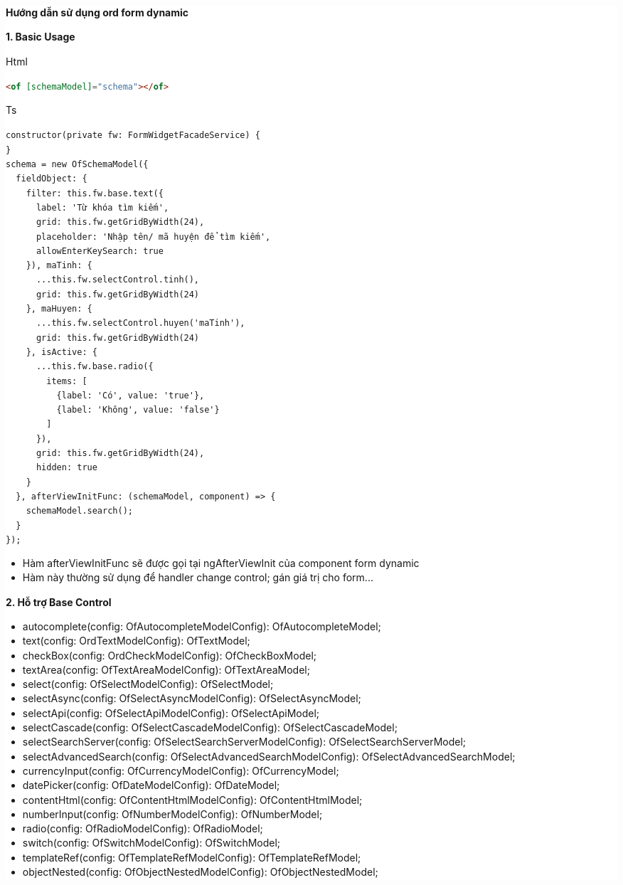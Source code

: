 **Hướng dẫn sử dụng ord form dynamic**

**1. Basic Usage**

Html

```html 
<of [schemaModel]="schema"></of>
```

Ts

```
constructor(private fw: FormWidgetFacadeService) {
}
schema = new OfSchemaModel({
  fieldObject: {
    filter: this.fw.base.text({
      label: 'Từ khóa tìm kiếm',
      grid: this.fw.getGridByWidth(24),
      placeholder: 'Nhập tên/ mã huyện để tìm kiếm',
      allowEnterKeySearch: true
    }), maTinh: {
      ...this.fw.selectControl.tinh(),
      grid: this.fw.getGridByWidth(24)
    }, maHuyen: {
      ...this.fw.selectControl.huyen('maTinh'),
      grid: this.fw.getGridByWidth(24)
    }, isActive: {
      ...this.fw.base.radio({
        items: [
          {label: 'Có', value: 'true'},
          {label: 'Không', value: 'false'}
        ]
      }),
      grid: this.fw.getGridByWidth(24),
      hidden: true
    }
  }, afterViewInitFunc: (schemaModel, component) => {
    schemaModel.search();
  }
});
```

- Hàm afterViewInitFunc sẽ được gọi tại ngAfterViewInit của component form dynamic
- Hàm này thường sử dụng để handler change control; gán giá trị cho form...

**2. Hỗ trợ Base Control**

- autocomplete(config: OfAutocompleteModelConfig): OfAutocompleteModel;
- text(config: OrdTextModelConfig): OfTextModel;
- checkBox(config: OrdCheckModelConfig): OfCheckBoxModel;
- textArea(config: OfTextAreaModelConfig): OfTextAreaModel;
- select(config: OfSelectModelConfig): OfSelectModel;
- selectAsync(config: OfSelectAsyncModelConfig): OfSelectAsyncModel;
- selectApi(config: OfSelectApiModelConfig): OfSelectApiModel;
- selectCascade(config: OfSelectCascadeModelConfig): OfSelectCascadeModel;
- selectSearchServer(config: OfSelectSearchServerModelConfig): OfSelectSearchServerModel;
- selectAdvancedSearch(config: OfSelectAdvancedSearchModelConfig<NzSafeAny>): OfSelectAdvancedSearchModel<any>;
- currencyInput(config: OfCurrencyModelConfig): OfCurrencyModel;
- datePicker(config: OfDateModelConfig): OfDateModel;
- contentHtml(config: OfContentHtmlModelConfig): OfContentHtmlModel;
- numberInput(config: OfNumberModelConfig): OfNumberModel;
- radio(config: OfRadioModelConfig): OfRadioModel;
- switch(config: OfSwitchModelConfig): OfSwitchModel;
- templateRef(config: OfTemplateRefModelConfig): OfTemplateRefModel;
- objectNested(config: OfObjectNestedModelConfig): OfObjectNestedModel;